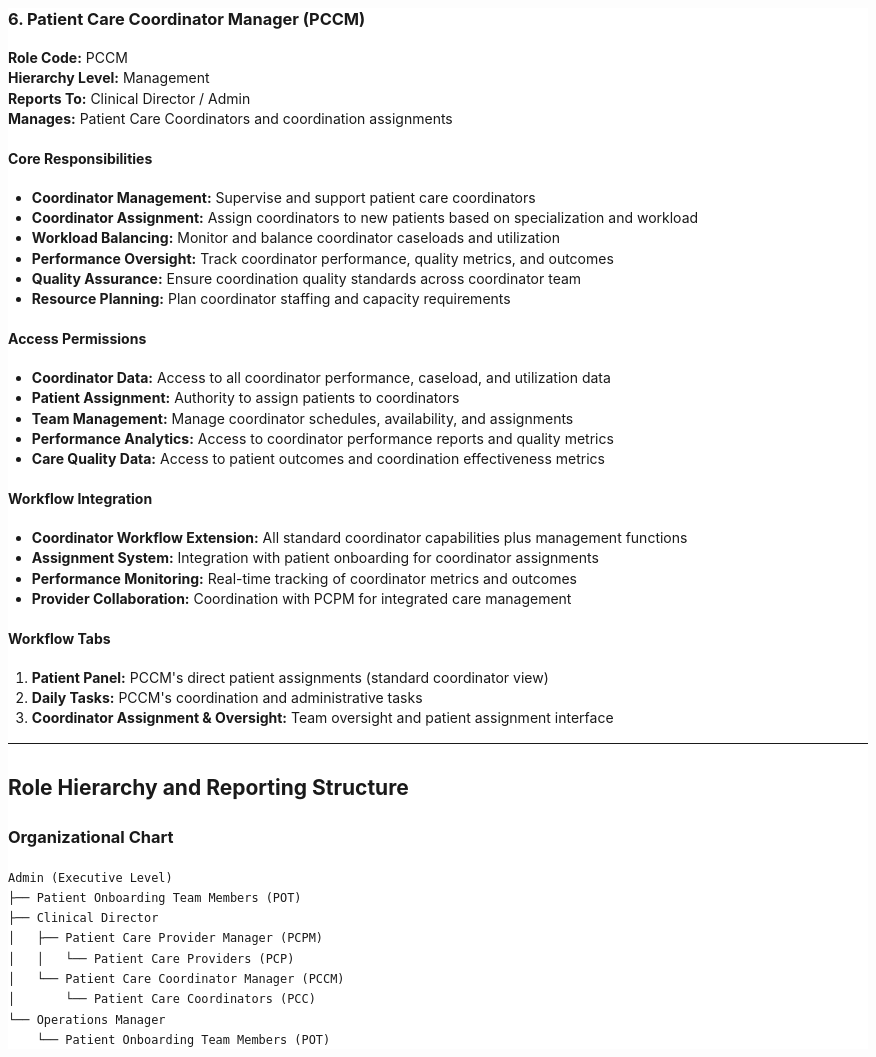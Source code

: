 
### 6. Patient Care Coordinator Manager (PCCM)

**Role Code:** PCCM  
**Hierarchy Level:** Management  
**Reports To:** Clinical Director / Admin  
**Manages:** Patient Care Coordinators and coordination assignments

#### Core Responsibilities
- **Coordinator Management:** Supervise and support patient care coordinators
- **Coordinator Assignment:** Assign coordinators to new patients based on specialization and workload
- **Workload Balancing:** Monitor and balance coordinator caseloads and utilization
- **Performance Oversight:** Track coordinator performance, quality metrics, and outcomes
- **Quality Assurance:** Ensure coordination quality standards across coordinator team
- **Resource Planning:** Plan coordinator staffing and capacity requirements

#### Access Permissions
- **Coordinator Data:** Access to all coordinator performance, caseload, and utilization data
- **Patient Assignment:** Authority to assign patients to coordinators
- **Team Management:** Manage coordinator schedules, availability, and assignments
- **Performance Analytics:** Access to coordinator performance reports and quality metrics
- **Care Quality Data:** Access to patient outcomes and coordination effectiveness metrics

#### Workflow Integration
- **Coordinator Workflow Extension:** All standard coordinator capabilities plus management functions
- **Assignment System:** Integration with patient onboarding for coordinator assignments
- **Performance Monitoring:** Real-time tracking of coordinator metrics and outcomes
- **Provider Collaboration:** Coordination with PCPM for integrated care management

#### Workflow Tabs
1. **Patient Panel:** PCCM's direct patient assignments (standard coordinator view)
2. **Daily Tasks:** PCCM's coordination and administrative tasks
3. **Coordinator Assignment & Oversight:** Team oversight and patient assignment interface

---

## Role Hierarchy and Reporting Structure

### Organizational Chart
```
Admin (Executive Level)
├── Patient Onboarding Team Members (POT)
├── Clinical Director
│   ├── Patient Care Provider Manager (PCPM)
│   │   └── Patient Care Providers (PCP)
│   └── Patient Care Coordinator Manager (PCCM)
│       └── Patient Care Coordinators (PCC)
└── Operations Manager
    └── Patient Onboarding Team Members (POT)
```
